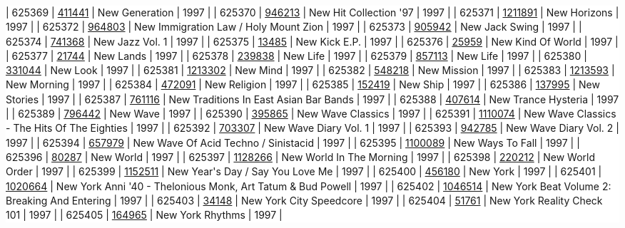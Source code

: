 | 625369 | [411441](https://www.discogs.com/master/411441) | New Generation | 1997 |
| 625370 | [946213](https://www.discogs.com/master/946213) | New Hit Collection '97 | 1997 |
| 625371 | [1211891](https://www.discogs.com/master/1211891) | New Horizons | 1997 |
| 625372 | [964803](https://www.discogs.com/master/964803) | New Immigration Law / Holy Mount Zion | 1997 |
| 625373 | [905942](https://www.discogs.com/master/905942) | New Jack Swing | 1997 |
| 625374 | [741368](https://www.discogs.com/master/741368) | New Jazz Vol. 1 | 1997 |
| 625375 | [13485](https://www.discogs.com/master/13485) | New Kick E.P. | 1997 |
| 625376 | [25959](https://www.discogs.com/master/25959) | New Kind Of World | 1997 |
| 625377 | [21744](https://www.discogs.com/master/21744) | New Lands | 1997 |
| 625378 | [239838](https://www.discogs.com/master/239838) | New Life | 1997 |
| 625379 | [857113](https://www.discogs.com/master/857113) | New Life | 1997 |
| 625380 | [331044](https://www.discogs.com/master/331044) | New Look | 1997 |
| 625381 | [1213302](https://www.discogs.com/master/1213302) | New Mind | 1997 |
| 625382 | [548218](https://www.discogs.com/master/548218) | New Mission | 1997 |
| 625383 | [1213593](https://www.discogs.com/master/1213593) | New Morning | 1997 |
| 625384 | [472091](https://www.discogs.com/master/472091) | New Religion | 1997 |
| 625385 | [152419](https://www.discogs.com/master/152419) | New Ship | 1997 |
| 625386 | [137995](https://www.discogs.com/master/137995) | New Stories | 1997 |
| 625387 | [761116](https://www.discogs.com/master/761116) | New Traditions In East Asian Bar Bands | 1997 |
| 625388 | [407614](https://www.discogs.com/master/407614) | New Trance Hysteria | 1997 |
| 625389 | [796442](https://www.discogs.com/master/796442) | New Wave | 1997 |
| 625390 | [395865](https://www.discogs.com/master/395865) | New Wave Classics | 1997 |
| 625391 | [1110074](https://www.discogs.com/master/1110074) | New Wave Classics - The Hits Of The Eighties | 1997 |
| 625392 | [703307](https://www.discogs.com/master/703307) | New Wave Diary Vol. 1 | 1997 |
| 625393 | [942785](https://www.discogs.com/master/942785) | New Wave Diary Vol. 2 | 1997 |
| 625394 | [657979](https://www.discogs.com/master/657979) | New Wave Of Acid Techno / Sinistacid | 1997 |
| 625395 | [1100089](https://www.discogs.com/master/1100089) | New Ways To Fall | 1997 |
| 625396 | [80287](https://www.discogs.com/master/80287) | New World | 1997 |
| 625397 | [1128266](https://www.discogs.com/master/1128266) | New World In The Morning | 1997 |
| 625398 | [220212](https://www.discogs.com/master/220212) | New World Order | 1997 |
| 625399 | [1152511](https://www.discogs.com/master/1152511) | New Year's Day / Say You Love Me | 1997 |
| 625400 | [456180](https://www.discogs.com/master/456180) | New York | 1997 |
| 625401 | [1020664](https://www.discogs.com/master/1020664) | New York Anni '40 - Thelonious Monk, Art Tatum & Bud Powell | 1997 |
| 625402 | [1046514](https://www.discogs.com/master/1046514) | New York Beat Volume 2: Breaking And Entering | 1997 |
| 625403 | [34148](https://www.discogs.com/master/34148) | New York City Speedcore | 1997 |
| 625404 | [51761](https://www.discogs.com/master/51761) | New York Reality Check 101 | 1997 |
| 625405 | [164965](https://www.discogs.com/master/164965) | New York Rhythms | 1997 |